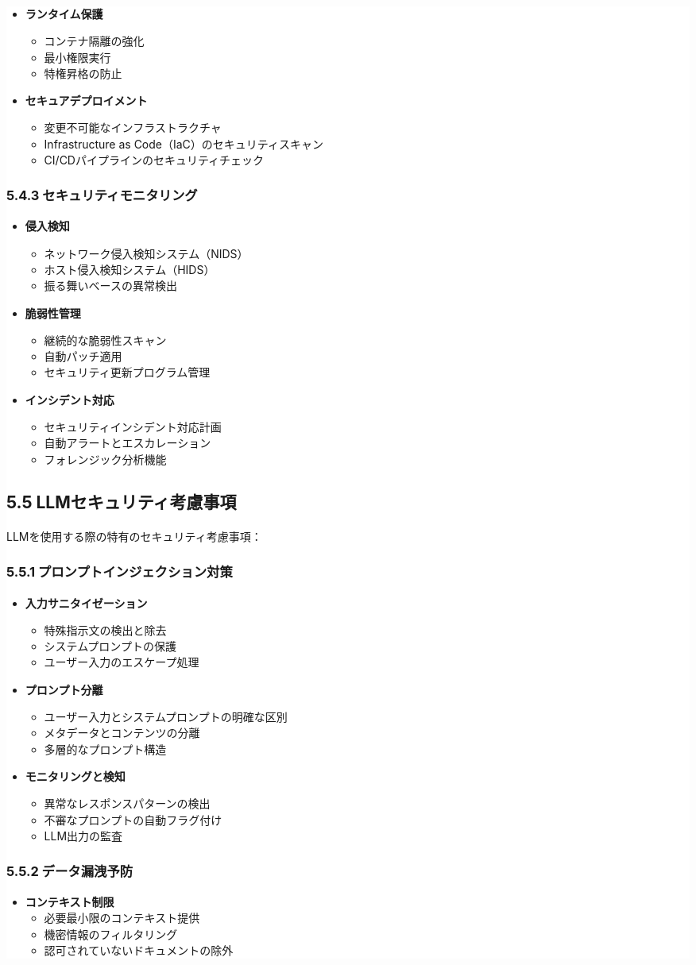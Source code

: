 - **ランタイム保護**
  - コンテナ隔離の強化
  - 最小権限実行
  - 特権昇格の防止

- **セキュアデプロイメント**
  - 変更不可能なインフラストラクチャ
  - Infrastructure as Code（IaC）のセキュリティスキャン
  - CI/CDパイプラインのセキュリティチェック

### 5.4.3 セキュリティモニタリング

- **侵入検知**
  - ネットワーク侵入検知システム（NIDS）
  - ホスト侵入検知システム（HIDS）
  - 振る舞いベースの異常検出

- **脆弱性管理**
  - 継続的な脆弱性スキャン
  - 自動パッチ適用
  - セキュリティ更新プログラム管理

- **インシデント対応**
  - セキュリティインシデント対応計画
  - 自動アラートとエスカレーション
  - フォレンジック分析機能

## 5.5 LLMセキュリティ考慮事項

LLMを使用する際の特有のセキュリティ考慮事項：

### 5.5.1 プロンプトインジェクション対策

- **入力サニタイゼーション**
  - 特殊指示文の検出と除去
  - システムプロンプトの保護
  - ユーザー入力のエスケープ処理

- **プロンプト分離**
  - ユーザー入力とシステムプロンプトの明確な区別
  - メタデータとコンテンツの分離
  - 多層的なプロンプト構造

- **モニタリングと検知**
  - 異常なレスポンスパターンの検出
  - 不審なプロンプトの自動フラグ付け
  - LLM出力の監査

### 5.5.2 データ漏洩予防

- **コンテキスト制限**
  - 必要最小限のコンテキスト提供
  - 機密情報のフィルタリング
  - 認可されていないドキュメントの除外
